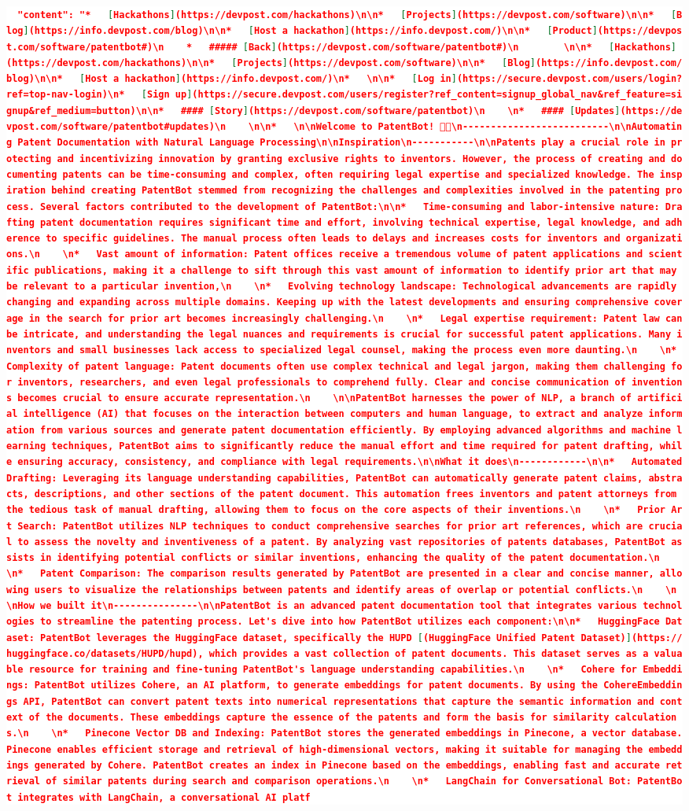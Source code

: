 ```json
  "content": "*   [Hackathons](https://devpost.com/hackathons)\n\n*   [Projects](https://devpost.com/software)\n\n*   [Blog](https://info.devpost.com/blog)\n\n*   [Host a hackathon](https://info.devpost.com/)\n\n*   [Product](https://devpost.com/software/patentbot#)\n    *   ##### [Back](https://devpost.com/software/patentbot#)\n        \n\n*   [Hackathons](https://devpost.com/hackathons)\n\n*   [Projects](https://devpost.com/software)\n\n*   [Blog](https://info.devpost.com/blog)\n\n*   [Host a hackathon](https://info.devpost.com/)\n*   \n\n*   [Log in](https://secure.devpost.com/users/login?ref=top-nav-login)\n*   [Sign up](https://secure.devpost.com/users/register?ref_content=signup_global_nav&ref_feature=signup&ref_medium=button)\n\n*   #### [Story](https://devpost.com/software/patentbot)\n    \n*   #### [Updates](https://devpost.com/software/patentbot#updates)\n    \n\n*   \n\nWelcome to PatentBot! 🚀🤖\n--------------------------\n\nAutomating Patent Documentation with Natural Language Processing\n\nInspiration\n-----------\n\nPatents play a crucial role in protecting and incentivizing innovation by granting exclusive rights to inventors. However, the process of creating and documenting patents can be time-consuming and complex, often requiring legal expertise and specialized knowledge. The inspiration behind creating PatentBot stemmed from recognizing the challenges and complexities involved in the patenting process. Several factors contributed to the development of PatentBot:\n\n*   Time-consuming and labor-intensive nature: Drafting patent documentation requires significant time and effort, involving technical expertise, legal knowledge, and adherence to specific guidelines. The manual process often leads to delays and increases costs for inventors and organizations.\n    \n*   Vast amount of information: Patent offices receive a tremendous volume of patent applications and scientific publications, making it a challenge to sift through this vast amount of information to identify prior art that may be relevant to a particular invention,\n    \n*   Evolving technology landscape: Technological advancements are rapidly changing and expanding across multiple domains. Keeping up with the latest developments and ensuring comprehensive coverage in the search for prior art becomes increasingly challenging.\n    \n*   Legal expertise requirement: Patent law can be intricate, and understanding the legal nuances and requirements is crucial for successful patent applications. Many inventors and small businesses lack access to specialized legal counsel, making the process even more daunting.\n    \n*   Complexity of patent language: Patent documents often use complex technical and legal jargon, making them challenging for inventors, researchers, and even legal professionals to comprehend fully. Clear and concise communication of inventions becomes crucial to ensure accurate representation.\n    \n\nPatentBot harnesses the power of NLP, a branch of artificial intelligence (AI) that focuses on the interaction between computers and human language, to extract and analyze information from various sources and generate patent documentation efficiently. By employing advanced algorithms and machine learning techniques, PatentBot aims to significantly reduce the manual effort and time required for patent drafting, while ensuring accuracy, consistency, and compliance with legal requirements.\n\nWhat it does\n------------\n\n*   Automated Drafting: Leveraging its language understanding capabilities, PatentBot can automatically generate patent claims, abstracts, descriptions, and other sections of the patent document. This automation frees inventors and patent attorneys from the tedious task of manual drafting, allowing them to focus on the core aspects of their inventions.\n    \n*   Prior Art Search: PatentBot utilizes NLP techniques to conduct comprehensive searches for prior art references, which are crucial to assess the novelty and inventiveness of a patent. By analyzing vast repositories of patents databases, PatentBot assists in identifying potential conflicts or similar inventions, enhancing the quality of the patent documentation.\n    \n*   Patent Comparison: The comparison results generated by PatentBot are presented in a clear and concise manner, allowing users to visualize the relationships between patents and identify areas of overlap or potential conflicts.\n    \n\nHow we built it\n---------------\n\nPatentBot is an advanced patent documentation tool that integrates various technologies to streamline the patenting process. Let's dive into how PatentBot utilizes each component:\n\n*   HuggingFace Dataset: PatentBot leverages the HuggingFace dataset, specifically the HUPD [(HuggingFace Unified Patent Dataset)](https://huggingface.co/datasets/HUPD/hupd), which provides a vast collection of patent documents. This dataset serves as a valuable resource for training and fine-tuning PatentBot's language understanding capabilities.\n    \n*   Cohere for Embeddings: PatentBot utilizes Cohere, an AI platform, to generate embeddings for patent documents. By using the CohereEmbeddings API, PatentBot can convert patent texts into numerical representations that capture the semantic information and context of the documents. These embeddings capture the essence of the patents and form the basis for similarity calculations.\n    \n*   Pinecone Vector DB and Indexing: PatentBot stores the generated embeddings in Pinecone, a vector database. Pinecone enables efficient storage and retrieval of high-dimensional vectors, making it suitable for managing the embeddings generated by Cohere. PatentBot creates an index in Pinecone based on the embeddings, enabling fast and accurate retrieval of similar patents during search and comparison operations.\n    \n*   LangChain for Conversational Bot: PatentBot integrates with LangChain, a conversational AI platf
```